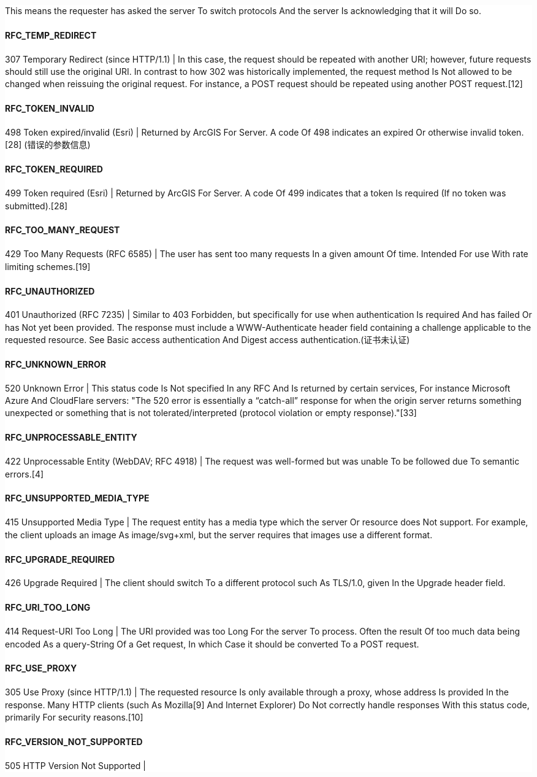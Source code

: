 This means the requester has asked the server To switch protocols And the server Is acknowledging that it will Do so.
#### RFC_TEMP_REDIRECT
307 Temporary Redirect (since HTTP/1.1) |
 In this case, the request should be repeated with another URI; however, future requests should still use the original URI. 
 In contrast to how 302 was historically implemented, the request method Is Not allowed to be changed when reissuing the original request. 
 For instance, a POST request should be repeated using another POST request.[12]
#### RFC_TOKEN_INVALID
498 Token expired/invalid (Esri) |
 Returned by ArcGIS For Server. A code Of 498 indicates an expired Or otherwise invalid token.[28]
 (错误的参数信息)
#### RFC_TOKEN_REQUIRED
499 Token required (Esri) |
 Returned by ArcGIS For Server. A code Of 499 indicates that a token Is required (If no token was submitted).[28]
#### RFC_TOO_MANY_REQUEST
429 Too Many Requests (RFC 6585) |
 The user has sent too many requests In a given amount Of time. Intended For use With rate limiting schemes.[19]
#### RFC_UNAUTHORIZED
401 Unauthorized (RFC 7235) |
 Similar to 403 Forbidden, but specifically for use when authentication Is required And has failed Or has Not yet been provided. 
 The response must include a WWW-Authenticate header field containing a challenge applicable to the requested resource. 
 See Basic access authentication And Digest access authentication.(证书未认证)
#### RFC_UNKNOWN_ERROR
520 Unknown Error |
 This status code Is Not specified In any RFC And Is returned by certain services, For instance Microsoft Azure And CloudFlare servers: 
 "The 520 error is essentially a “catch-all” response for when the origin server returns something unexpected or something that is not 
 tolerated/interpreted (protocol violation or empty response)."[33]
#### RFC_UNPROCESSABLE_ENTITY
422 Unprocessable Entity (WebDAV; RFC 4918) |
 The request was well-formed but was unable To be followed due To semantic errors.[4]
#### RFC_UNSUPPORTED_MEDIA_TYPE
415 Unsupported Media Type |
 The request entity has a media type which the server Or resource does Not support. For example, the client uploads an image As image/svg+xml, but the server requires that images use a different format.
#### RFC_UPGRADE_REQUIRED
426 Upgrade Required |
 The client should switch To a different protocol such As TLS/1.0, given In the Upgrade header field.
#### RFC_URI_TOO_LONG
414 Request-URI Too Long |
 The URI provided was too Long For the server To process. Often the result Of too much data being encoded As a query-String Of a Get request, In which Case it should be converted To a POST request.
#### RFC_USE_PROXY
305 Use Proxy (since HTTP/1.1) |
 The requested resource Is only available through a proxy, whose address Is provided In the response. Many HTTP clients 
 (such As Mozilla[9] And Internet Explorer) Do Not correctly handle responses With this status code, primarily For security reasons.[10]
#### RFC_VERSION_NOT_SUPPORTED
505 HTTP Version Not Supported |